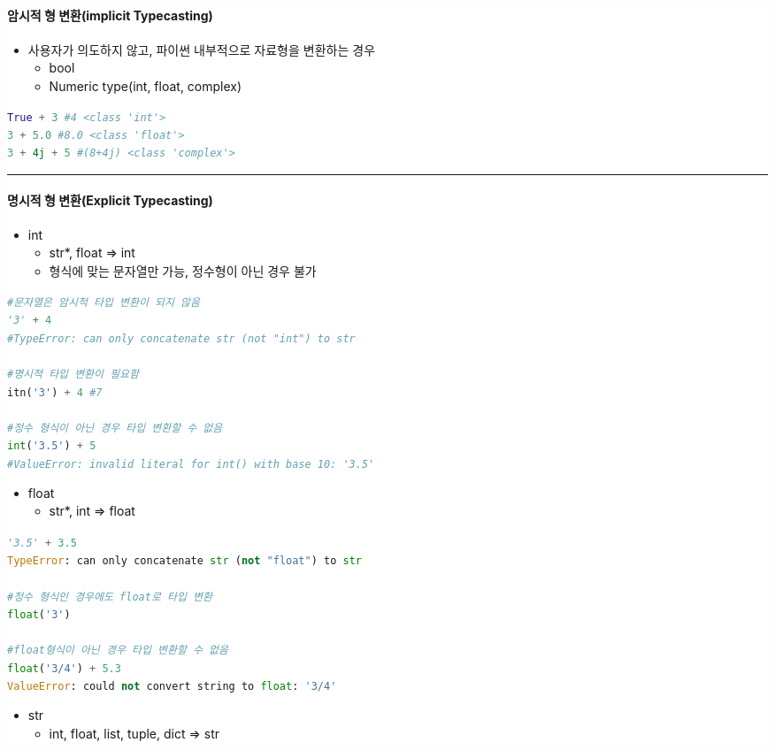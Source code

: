

#### 암시적 형 변환(implicit Typecasting)

- 사용자가 의도하지 않고, 파이썬 내부적으로 자료형을 변환하는 경우
  - bool
  - Numeric type(int, float, complex)

``` python
True + 3 #4 <class 'int'>
3 + 5.0 #8.0 <class 'float'>
3 + 4j + 5 #(8+4j) <class 'complex'>
```

-----



#### 명시적 형 변환(Explicit Typecasting)

- int
  - str*, float => int
  - 형식에 맞는 문자열만 가능, 정수형이 아닌 경우 불가

``` python
#문자열은 암시적 타입 변환이 되지 않음
'3' + 4 
#TypeError: can only concatenate str (not "int") to str

#명시적 타입 변환이 필요함
itn('3') + 4 #7

#정수 형식이 아닌 경우 타입 변환할 수 없음
int('3.5') + 5
#ValueError: invalid literal for int() with base 10: '3.5'
```



- float
  - str*, int => float

``` python
'3.5' + 3.5
TypeError: can only concatenate str (not "float") to str
    
#정수 형식인 경우에도 float로 타입 변환
float('3')

#float형식이 아닌 경우 타입 변환할 수 없음
float('3/4') + 5.3
ValueError: could not convert string to float: '3/4'
```



- str
  - int, float, list, tuple, dict => str
